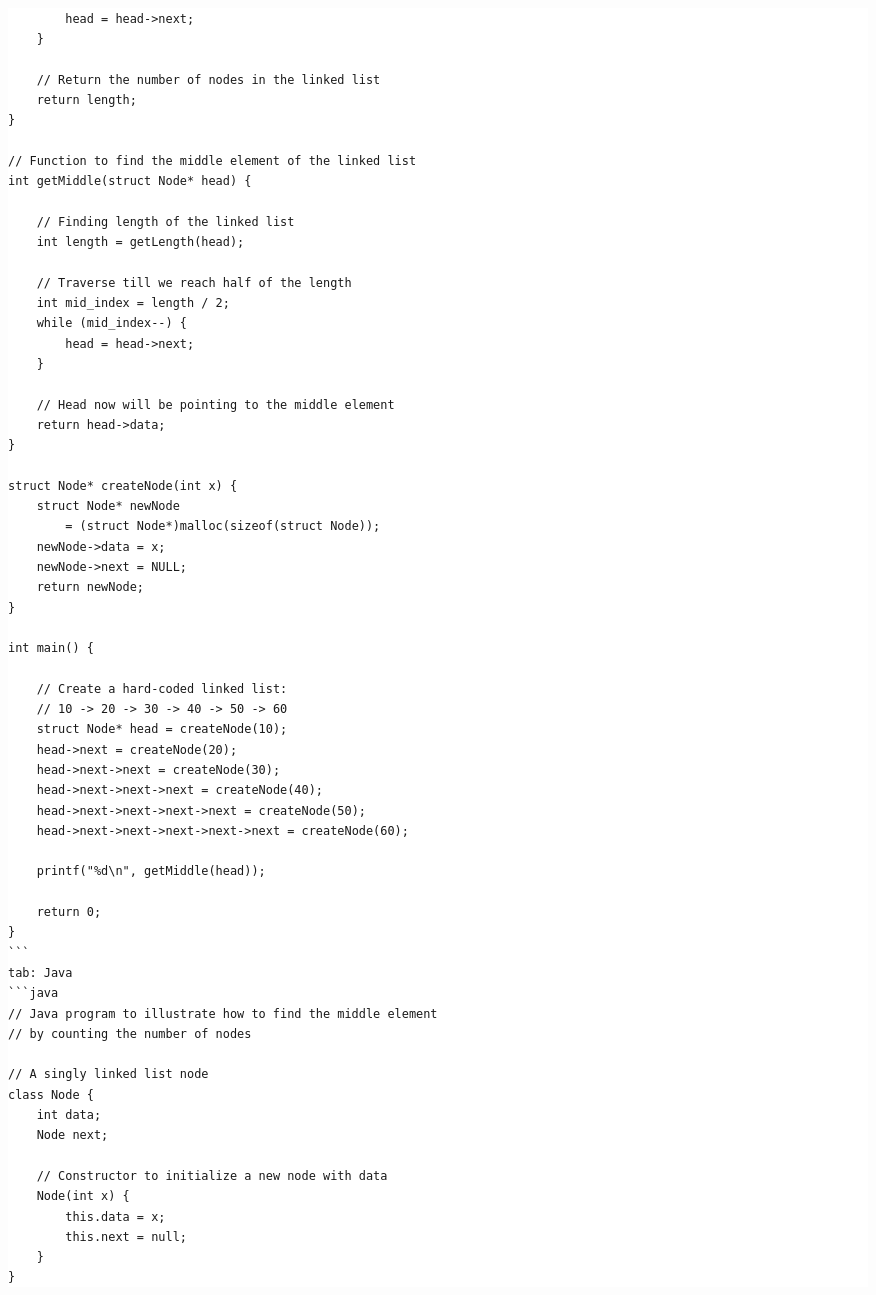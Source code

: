 ````tabs
        head = head->next;
    }

    // Return the number of nodes in the linked list
    return length;
}

// Function to find the middle element of the linked list
int getMiddle(struct Node* head) {

    // Finding length of the linked list
    int length = getLength(head);

    // Traverse till we reach half of the length
    int mid_index = length / 2;
    while (mid_index--) {
        head = head->next;
    }

    // Head now will be pointing to the middle element
    return head->data;
}

struct Node* createNode(int x) {
    struct Node* newNode
        = (struct Node*)malloc(sizeof(struct Node));
    newNode->data = x;
    newNode->next = NULL;
    return newNode;
}

int main() {

    // Create a hard-coded linked list:
    // 10 -> 20 -> 30 -> 40 -> 50 -> 60 
    struct Node* head = createNode(10);
    head->next = createNode(20);
    head->next->next = createNode(30);
    head->next->next->next = createNode(40);
    head->next->next->next->next = createNode(50);
    head->next->next->next->next->next = createNode(60);

    printf("%d\n", getMiddle(head));

    return 0;
}
```
tab: Java
```java
// Java program to illustrate how to find the middle element
// by counting the number of nodes

// A singly linked list node
class Node {
    int data;
    Node next;

    // Constructor to initialize a new node with data
    Node(int x) {
        this.data = x;
        this.next = null;
    }
}
````
